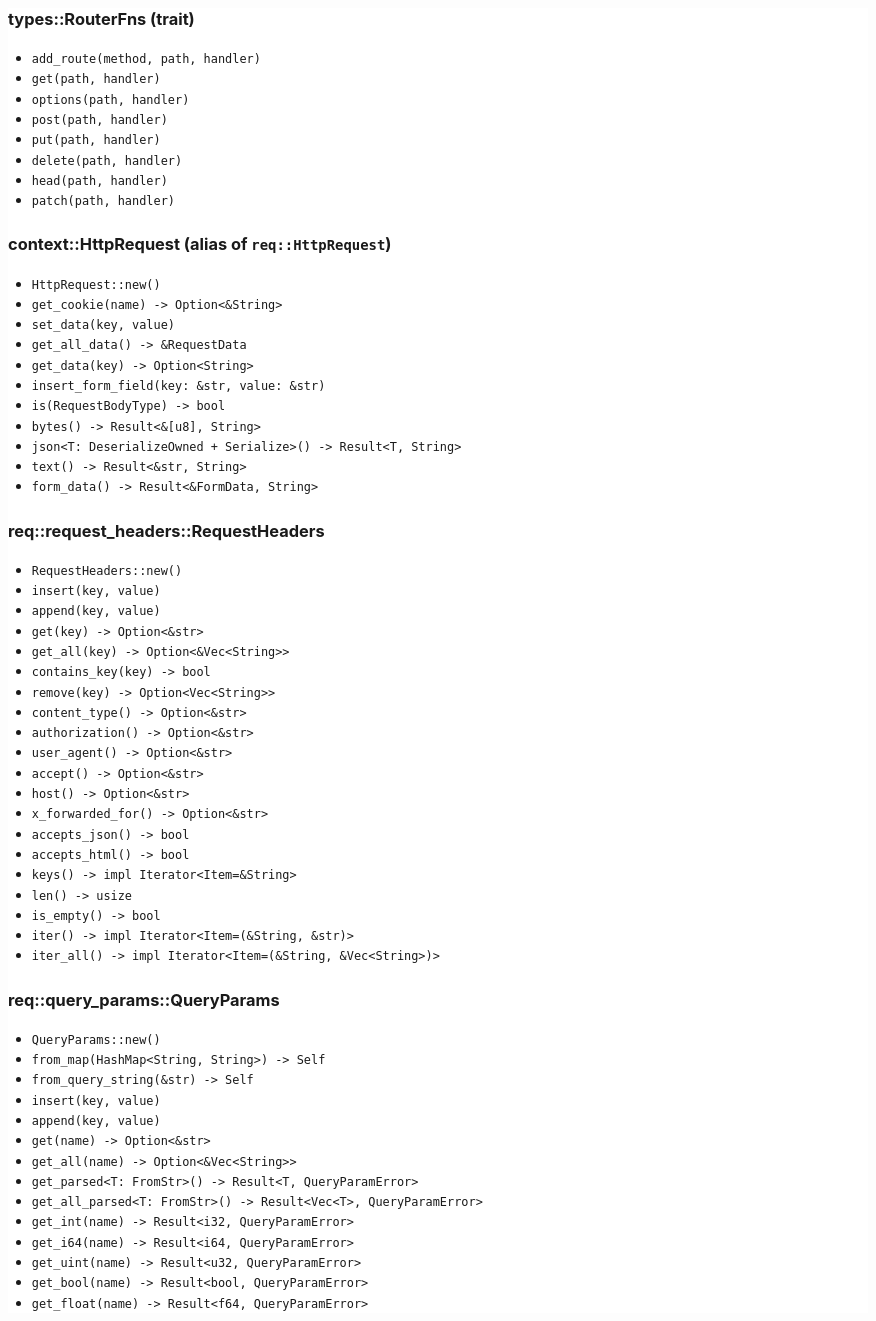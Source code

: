 ### types::RouterFns (trait)

- `add_route(method, path, handler)`
- `get(path, handler)`
- `options(path, handler)`
- `post(path, handler)`
- `put(path, handler)`
- `delete(path, handler)`
- `head(path, handler)`
- `patch(path, handler)`

### context::HttpRequest (alias of `req::HttpRequest`)

- `HttpRequest::new()`
- `get_cookie(name) -> Option<&String>`
- `set_data(key, value)`
- `get_all_data() -> &RequestData`
- `get_data(key) -> Option<String>`
- `insert_form_field(key: &str, value: &str)`
- `is(RequestBodyType) -> bool`
- `bytes() -> Result<&[u8], String>`
- `json<T: DeserializeOwned + Serialize>() -> Result<T, String>`
- `text() -> Result<&str, String>`
- `form_data() -> Result<&FormData, String>`
### req::request_headers::RequestHeaders

- `RequestHeaders::new()`
- `insert(key, value)`
- `append(key, value)`
- `get(key) -> Option<&str>`
- `get_all(key) -> Option<&Vec<String>>`
- `contains_key(key) -> bool`
- `remove(key) -> Option<Vec<String>>`
- `content_type() -> Option<&str>`
- `authorization() -> Option<&str>`
- `user_agent() -> Option<&str>`
- `accept() -> Option<&str>`
- `host() -> Option<&str>`
- `x_forwarded_for() -> Option<&str>`
- `accepts_json() -> bool`
- `accepts_html() -> bool`
- `keys() -> impl Iterator<Item=&String>`
- `len() -> usize`
- `is_empty() -> bool`
- `iter() -> impl Iterator<Item=(&String, &str)>`
- `iter_all() -> impl Iterator<Item=(&String, &Vec<String>)>`

### req::query_params::QueryParams

- `QueryParams::new()`
- `from_map(HashMap<String, String>) -> Self`
- `from_query_string(&str) -> Self`
- `insert(key, value)`
- `append(key, value)`
- `get(name) -> Option<&str>`
- `get_all(name) -> Option<&Vec<String>>`
- `get_parsed<T: FromStr>() -> Result<T, QueryParamError>`
- `get_all_parsed<T: FromStr>() -> Result<Vec<T>, QueryParamError>`
- `get_int(name) -> Result<i32, QueryParamError>`
- `get_i64(name) -> Result<i64, QueryParamError>`
- `get_uint(name) -> Result<u32, QueryParamError>`
- `get_bool(name) -> Result<bool, QueryParamError>`
- `get_float(name) -> Result<f64, QueryParamError>`